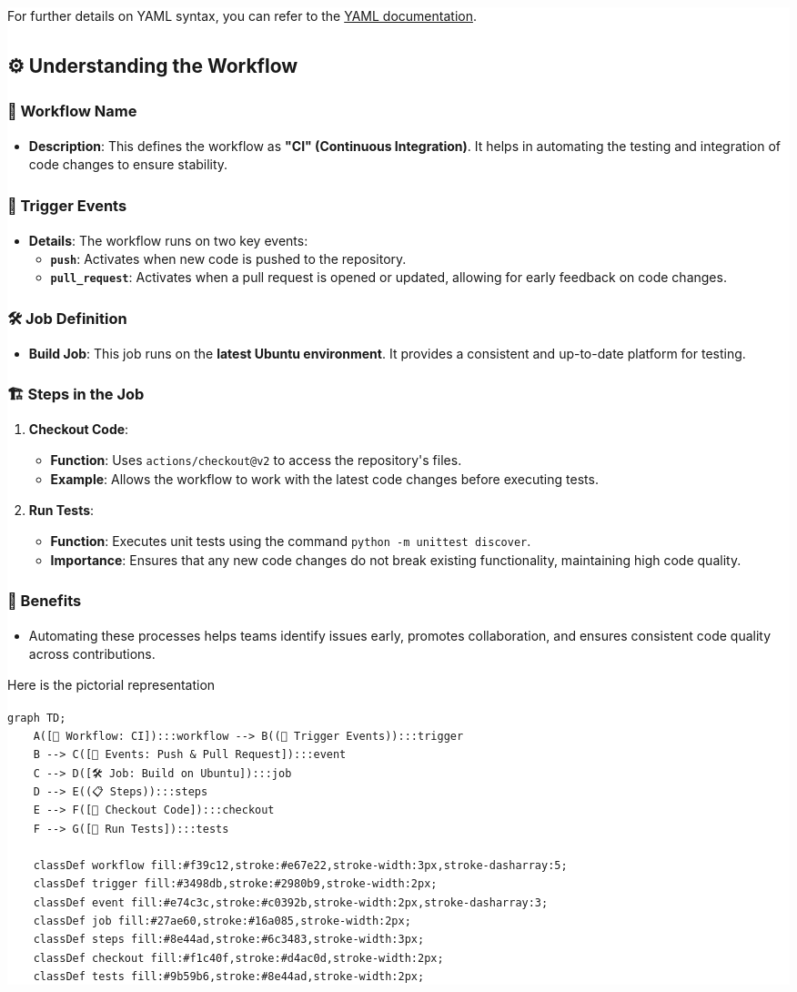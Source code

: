 
For further details on YAML syntax, you can refer to the
[YAML documentation](https://yaml.org/start.html).

## ⚙️ Understanding the Workflow

### 📝 Workflow Name

- **Description**: This defines the workflow as **"CI" (Continuous
  Integration)**. It helps in automating the testing and integration of code
  changes to ensure stability.

### 🔄 Trigger Events

- **Details**: The workflow runs on two key events:
  - **`push`**: Activates when new code is pushed to the repository.
  - **`pull_request`**: Activates when a pull request is opened or updated,
    allowing for early feedback on code changes.

### 🛠️ Job Definition

- **Build Job**: This job runs on the **latest Ubuntu environment**. It provides
  a consistent and up-to-date platform for testing.

### 🏗️ Steps in the Job

1. **Checkout Code**:
   - **Function**: Uses `actions/checkout@v2` to access the repository's files.
   - **Example**: Allows the workflow to work with the latest code changes
     before executing tests.

2. **Run Tests**:
   - **Function**: Executes unit tests using the command
     `python -m unittest discover`.
   - **Importance**: Ensures that any new code changes do not break existing
     functionality, maintaining high code quality.

### 🚀 Benefits

- Automating these processes helps teams identify issues early, promotes
  collaboration, and ensures consistent code quality across contributions.

Here is the pictorial representation

```mermaid
graph TD;
    A([🚀 Workflow: CI]):::workflow --> B((🎯 Trigger Events)):::trigger
    B --> C([🔄 Events: Push & Pull Request]):::event
    C --> D([🛠 Job: Build on Ubuntu]):::job
    D --> E((📋 Steps)):::steps
    E --> F([📂 Checkout Code]):::checkout
    F --> G([🧪 Run Tests]):::tests

    classDef workflow fill:#f39c12,stroke:#e67e22,stroke-width:3px,stroke-dasharray:5;
    classDef trigger fill:#3498db,stroke:#2980b9,stroke-width:2px;
    classDef event fill:#e74c3c,stroke:#c0392b,stroke-width:2px,stroke-dasharray:3;
    classDef job fill:#27ae60,stroke:#16a085,stroke-width:2px;
    classDef steps fill:#8e44ad,stroke:#6c3483,stroke-width:3px;
    classDef checkout fill:#f1c40f,stroke:#d4ac0d,stroke-width:2px;
    classDef tests fill:#9b59b6,stroke:#8e44ad,stroke-width:2px;
```
